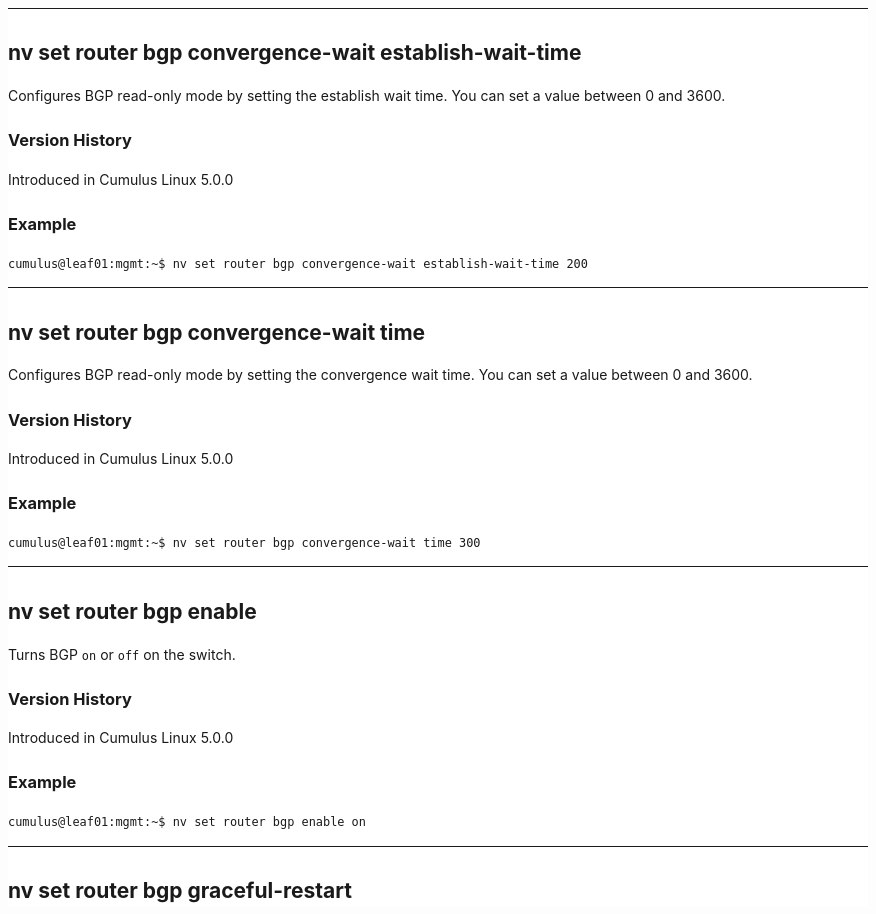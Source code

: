 - - -

## nv set router bgp convergence-wait establish-wait-time

Configures BGP read-only mode by setting the establish wait time. You can set a value between 0 and 3600.

### Version History

Introduced in Cumulus Linux 5.0.0

### Example

```
cumulus@leaf01:mgmt:~$ nv set router bgp convergence-wait establish-wait-time 200
```

- - -

## nv set router bgp convergence-wait time

Configures BGP read-only mode by setting the convergence wait time. You can set a value between 0 and 3600.

### Version History

Introduced in Cumulus Linux 5.0.0

### Example

```
cumulus@leaf01:mgmt:~$ nv set router bgp convergence-wait time 300
```

- - -

## nv set router bgp enable

Turns BGP `on` or `off` on the switch.

### Version History

Introduced in Cumulus Linux 5.0.0

### Example

```
cumulus@leaf01:mgmt:~$ nv set router bgp enable on
```

- - -

## nv set router bgp graceful-restart

